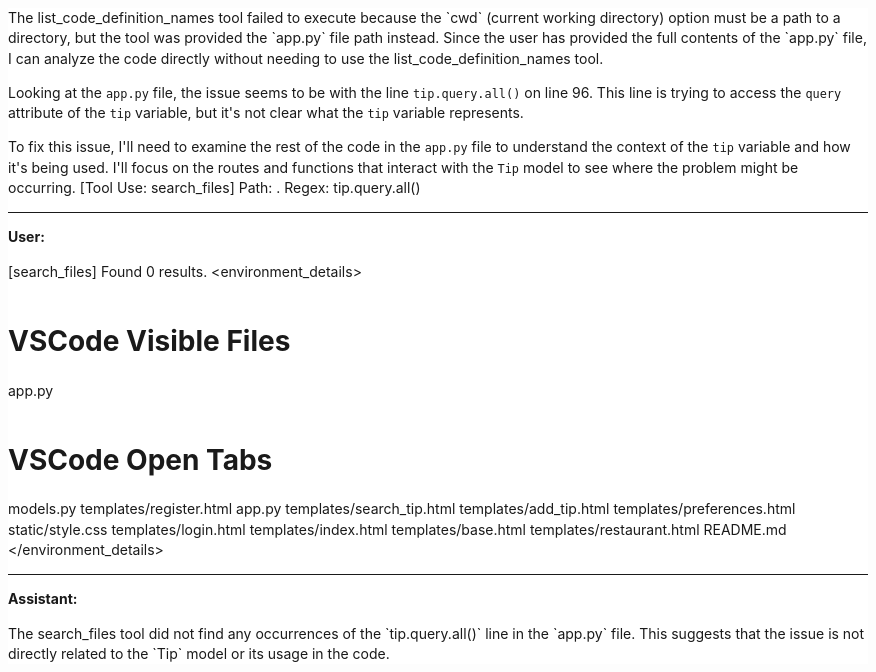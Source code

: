 <thinking>
The list_code_definition_names tool failed to execute because the `cwd` (current working directory) option must be a path to a directory, but the tool was provided the `app.py` file path instead. Since the user has provided the full contents of the `app.py` file, I can analyze the code directly without needing to use the list_code_definition_names tool.

Looking at the `app.py` file, the issue seems to be with the line `tip.query.all()` on line 96. This line is trying to access the `query` attribute of the `tip` variable, but it's not clear what the `tip` variable represents. 

To fix this issue, I'll need to examine the rest of the code in the `app.py` file to understand the context of the `tip` variable and how it's being used. I'll focus on the routes and functions that interact with the `Tip` model to see where the problem might be occurring.
</thinking>
[Tool Use: search_files]
Path: .
Regex: tip\.query\.all\(\)

---

**User:**

[search_files]
Found 0 results.
<environment_details>
# VSCode Visible Files
app.py

# VSCode Open Tabs
models.py
templates/register.html
app.py
templates/search_tip.html
templates/add_tip.html
templates/preferences.html
static/style.css
templates/login.html
templates/index.html
templates/base.html
templates/restaurant.html
README.md
</environment_details>

---

**Assistant:**

<thinking>
The search_files tool did not find any occurrences of the `tip.query.all()` line in the `app.py` file. This suggests that the issue is not directly related to the `Tip` model or its usage in the code.
